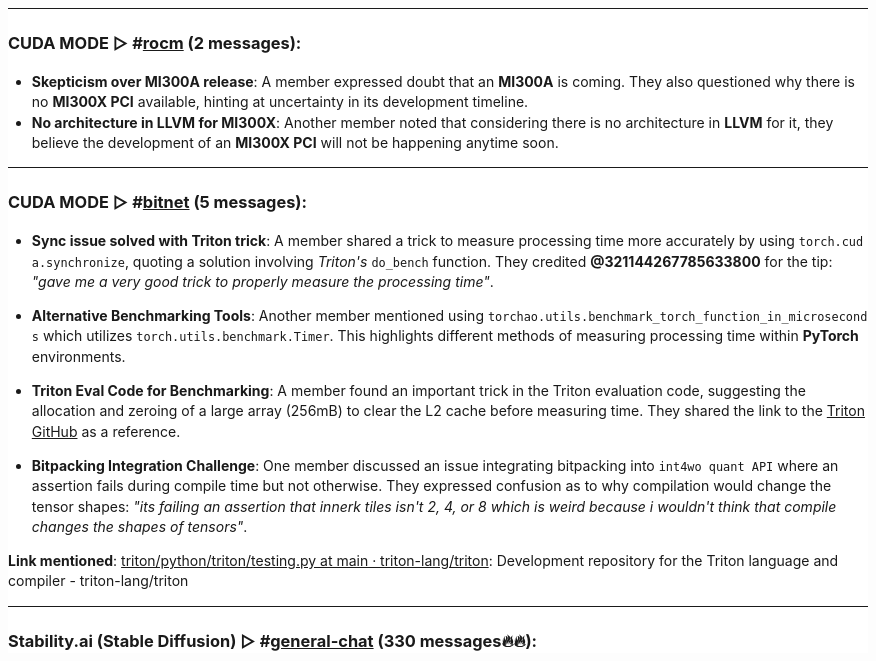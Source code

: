 
---


### **CUDA MODE ▷ #[rocm](https://discord.com/channels/1189498204333543425/1233704710389764236/1253478009277513779)** (2 messages): 

- **Skepticism over MI300A release**: A member expressed doubt that an **MI300A** is coming. They also questioned why there is no **MI300X PCI** available, hinting at uncertainty in its development timeline.
- **No architecture in LLVM for MI300X**: Another member noted that considering there is no architecture in **LLVM** for it, they believe the development of an **MI300X PCI** will not be happening anytime soon.
  

---


### **CUDA MODE ▷ #[bitnet](https://discord.com/channels/1189498204333543425/1240586843292958790/1253619453984243713)** (5 messages): 

- **Sync issue solved with Triton trick**: A member shared a trick to measure processing time more accurately by using `torch.cuda.synchronize`, quoting a solution involving *Triton's* `do_bench` function. They credited **@321144267785633800** for the tip: *"gave me a very good trick to properly measure the processing time"*.

- **Alternative Benchmarking Tools**: Another member mentioned using `torchao.utils.benchmark_torch_function_in_microseconds` which utilizes `torch.utils.benchmark.Timer`. This highlights different methods of measuring processing time within **PyTorch** environments.

- **Triton Eval Code for Benchmarking**: A member found an important trick in the Triton evaluation code, suggesting the allocation and zeroing of a large array (256mB) to clear the L2 cache before measuring time. They shared the link to the [Triton GitHub](https://github.com/triton-lang/triton/blob/main/python/triton/testing.py#L113) as a reference.

- **Bitpacking Integration Challenge**: One member discussed an issue integrating bitpacking into `int4wo quant API` where an assertion fails during compile time but not otherwise. They expressed confusion as to why compilation would change the tensor shapes: *"its failing an assertion that innerk tiles isn't 2, 4, or 8 which is weird because i wouldn't think that compile changes the shapes of tensors"*.

**Link mentioned**: <a href="https://github.com/triton-lang/triton/blob/main/python/triton/testing.py#L113">triton/python/triton/testing.py at main · triton-lang/triton</a>: Development repository for the Triton language and compiler - triton-lang/triton

  

---



### **Stability.ai (Stable Diffusion) ▷ #[general-chat](https://discord.com/channels/1002292111942635562/1002292112739549196/1253427405410930809)** (330 messages🔥🔥): 
